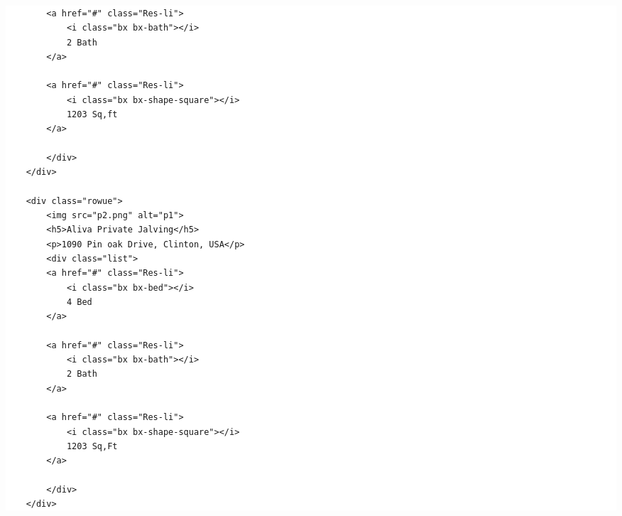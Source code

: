             <a href="#" class="Res-li">
                <i class="bx bx-bath"></i>
                2 Bath
            </a>

            <a href="#" class="Res-li">
                <i class="bx bx-shape-square"></i>
                1203 Sq,ft
            </a>

            </div>
        </div>

        <div class="rowue">
            <img src="p2.png" alt="p1">
            <h5>Aliva Private Jalving</h5>
            <p>1090 Pin oak Drive, Clinton, USA</p>
            <div class="list">
            <a href="#" class="Res-li">
                <i class="bx bx-bed"></i>
                4 Bed
            </a>

            <a href="#" class="Res-li">
                <i class="bx bx-bath"></i>
                2 Bath
            </a>

            <a href="#" class="Res-li">
                <i class="bx bx-shape-square"></i>
                1203 Sq,Ft
            </a>

            </div>
        </div>
